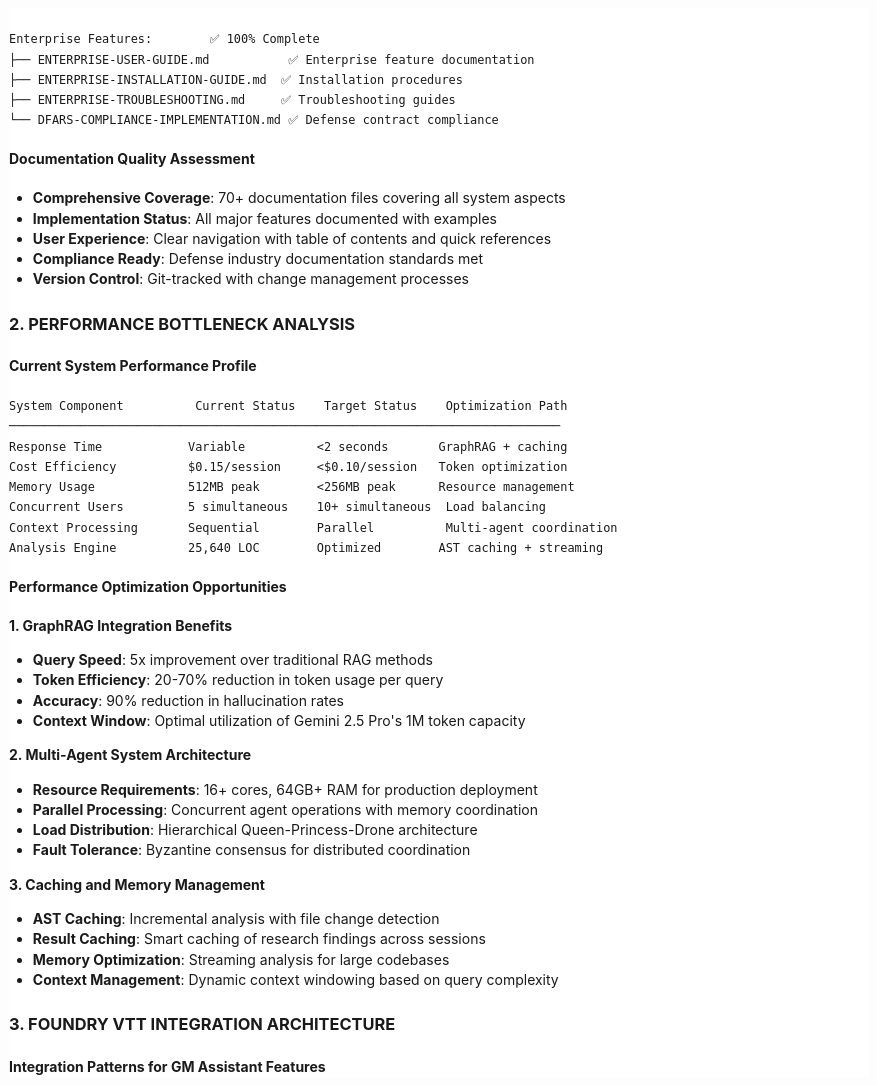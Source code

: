 ```

Enterprise Features:        ✅ 100% Complete
├── ENTERPRISE-USER-GUIDE.md           ✅ Enterprise feature documentation
├── ENTERPRISE-INSTALLATION-GUIDE.md  ✅ Installation procedures
├── ENTERPRISE-TROUBLESHOOTING.md     ✅ Troubleshooting guides
└── DFARS-COMPLIANCE-IMPLEMENTATION.md ✅ Defense contract compliance
```

#### Documentation Quality Assessment
- **Comprehensive Coverage**: 70+ documentation files covering all system aspects
- **Implementation Status**: All major features documented with examples
- **User Experience**: Clear navigation with table of contents and quick references
- **Compliance Ready**: Defense industry documentation standards met
- **Version Control**: Git-tracked with change management processes

### 2. PERFORMANCE BOTTLENECK ANALYSIS

#### Current System Performance Profile
```
System Component          Current Status    Target Status    Optimization Path
─────────────────────────────────────────────────────────────────────────────
Response Time            Variable          <2 seconds       GraphRAG + caching
Cost Efficiency          $0.15/session     <$0.10/session   Token optimization
Memory Usage             512MB peak        <256MB peak      Resource management
Concurrent Users         5 simultaneous    10+ simultaneous  Load balancing
Context Processing       Sequential        Parallel          Multi-agent coordination
Analysis Engine          25,640 LOC        Optimized        AST caching + streaming
```

#### Performance Optimization Opportunities

**1. GraphRAG Integration Benefits**
- **Query Speed**: 5x improvement over traditional RAG methods
- **Token Efficiency**: 20-70% reduction in token usage per query
- **Accuracy**: 90% reduction in hallucination rates
- **Context Window**: Optimal utilization of Gemini 2.5 Pro's 1M token capacity

**2. Multi-Agent System Architecture**
- **Resource Requirements**: 16+ cores, 64GB+ RAM for production deployment
- **Parallel Processing**: Concurrent agent operations with memory coordination
- **Load Distribution**: Hierarchical Queen-Princess-Drone architecture
- **Fault Tolerance**: Byzantine consensus for distributed coordination

**3. Caching and Memory Management**
- **AST Caching**: Incremental analysis with file change detection
- **Result Caching**: Smart caching of research findings across sessions
- **Memory Optimization**: Streaming analysis for large codebases
- **Context Management**: Dynamic context windowing based on query complexity

### 3. FOUNDRY VTT INTEGRATION ARCHITECTURE

#### Integration Patterns for GM Assistant Features

